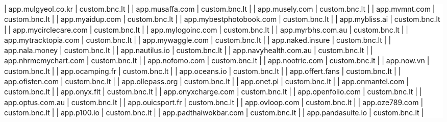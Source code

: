 | app.mulgyeol.co.kr | custom.bnc.lt |
| app.musaffa.com | custom.bnc.lt |
| app.musely.com | custom.bnc.lt |
| app.mvmnt.com | custom.bnc.lt |
| app.myaidup.com | custom.bnc.lt |
| app.mybestphotobook.com | custom.bnc.lt |
| app.mybliss.ai | custom.bnc.lt |
| app.mycirclecare.com | custom.bnc.lt |
| app.mylogoinc.com | custom.bnc.lt |
| app.myrbhs.com.au | custom.bnc.lt |
| app.mytracktopia.com | custom.bnc.lt |
| app.mywaggle.com | custom.bnc.lt |
| app.naked.insure | custom.bnc.lt |
| app.nala.money | custom.bnc.lt |
| app.nautilus.io | custom.bnc.lt |
| app.navyhealth.com.au | custom.bnc.lt |
| app.nhrmcmychart.com | custom.bnc.lt |
| app.nofomo.com | custom.bnc.lt |
| app.nootric.com | custom.bnc.lt |
| app.now.vn | custom.bnc.lt |
| app.ocamping.fr | custom.bnc.lt |
| app.oceans.io | custom.bnc.lt |
| app.offert.fans | custom.bnc.lt |
| app.ofisten.com | custom.bnc.lt |
| app.ollepass.org | custom.bnc.lt |
| app.onet.pl | custom.bnc.lt |
| app.onmantel.com | custom.bnc.lt |
| app.onyx.fit | custom.bnc.lt |
| app.onyxcharge.com | custom.bnc.lt |
| app.openfolio.com | custom.bnc.lt |
| app.optus.com.au | custom.bnc.lt |
| app.ouicsport.fr | custom.bnc.lt |
| app.ovloop.com | custom.bnc.lt |
| app.oze789.com | custom.bnc.lt |
| app.p100.io | custom.bnc.lt |
| app.padthaiwokbar.com | custom.bnc.lt |
| app.pandasuite.io | custom.bnc.lt |